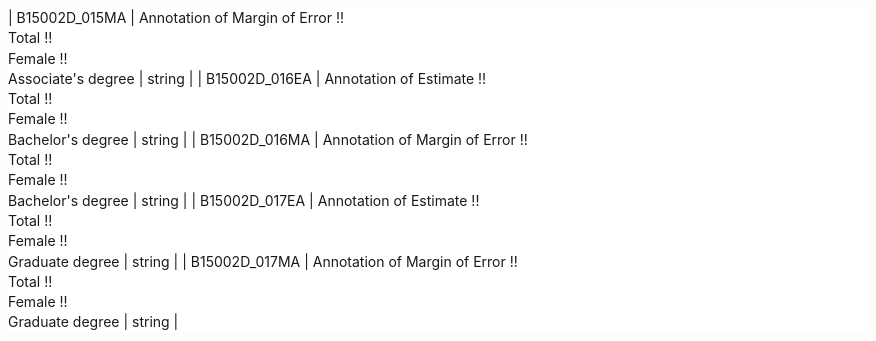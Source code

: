 | B15002D_015MA | Annotation of Margin of Error !!<br>Total !!<br>Female !!<br>Associate's degree | string |
| B15002D_016EA | Annotation of Estimate !!<br>Total !!<br>Female !!<br>Bachelor's degree | string |
| B15002D_016MA | Annotation of Margin of Error !!<br>Total !!<br>Female !!<br>Bachelor's degree | string |
| B15002D_017EA | Annotation of Estimate !!<br>Total !!<br>Female !!<br>Graduate degree | string |
| B15002D_017MA | Annotation of Margin of Error !!<br>Total !!<br>Female !!<br>Graduate degree | string |

